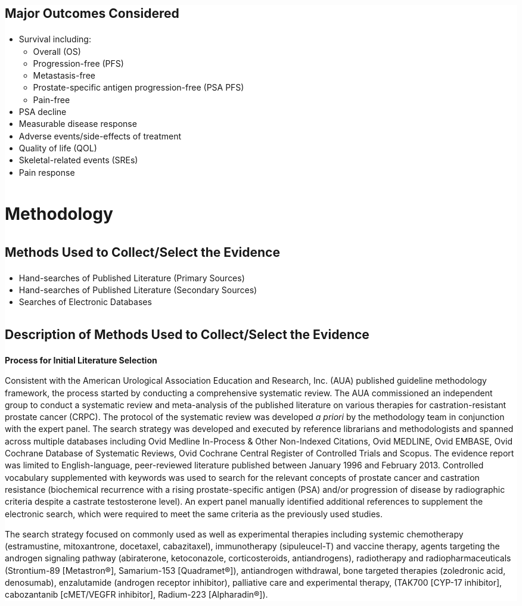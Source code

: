 

## Major Outcomes Considered


  * Survival including: 
    * Overall (OS)
    * Progression-free (PFS)
    * Metastasis-free
    * Prostate-specific antigen progression-free (PSA PFS)
    * Pain-free
  * PSA decline
  * Measurable disease response
  * Adverse events/side-effects of treatment
  * Quality of life (QOL)
  * Skeletal-related events (SREs)
  * Pain response



# Methodology

## Methods Used to Collect/Select the Evidence

- Hand-searches of Published Literature (Primary Sources)
- Hand-searches of Published Literature (Secondary Sources)
- Searches of Electronic Databases

## Description of Methods Used to Collect/Select the Evidence



**Process for Initial Literature Selection**

Consistent with the American Urological Association Education and Research, Inc. (AUA) published guideline methodology framework, the process started by conducting a comprehensive systematic review. The AUA commissioned an independent group to conduct a systematic review and meta-analysis of the published literature on various therapies for castration-resistant prostate cancer (CRPC). The protocol of the systematic review was developed _a priori_ by the methodology team in conjunction with the expert panel. The search strategy was developed and executed by reference librarians and methodologists and spanned across multiple databases including Ovid Medline In-Process  & Other Non-Indexed Citations, Ovid MEDLINE, Ovid EMBASE, Ovid Cochrane Database of Systematic Reviews, Ovid Cochrane Central Register of Controlled Trials and Scopus. The evidence report was limited to English-language, peer-reviewed literature published between January 1996 and February 2013. Controlled vocabulary supplemented with keywords was used to search for the relevant concepts of prostate cancer and castration resistance (biochemical recurrence with a rising prostate-specific antigen (PSA) and/or progression of disease by radiographic criteria despite a castrate testosterone level). An expert panel manually identified additional references to supplement the electronic search, which were required to meet the same criteria as the previously used studies.

The search strategy focused on commonly used as well as experimental therapies including systemic chemotherapy (estramustine, mitoxantrone, docetaxel, cabazitaxel), immunotherapy (sipuleucel-T) and vaccine therapy, agents targeting the androgen signaling pathway (abiraterone, ketoconazole, corticosteroids, antiandrogens), radiotherapy and radiopharmaceuticals (Strontium-89 [Metastron®], Samarium-153 [Quadramet®]), antiandrogen withdrawal, bone targeted therapies (zoledronic acid, denosumab), enzalutamide (androgen receptor inhibitor), palliative care and experimental therapy, (TAK700 [CYP-17 inhibitor], cabozantanib [cMET/VEGFR inhibitor], Radium-223 [Alpharadin®]).
